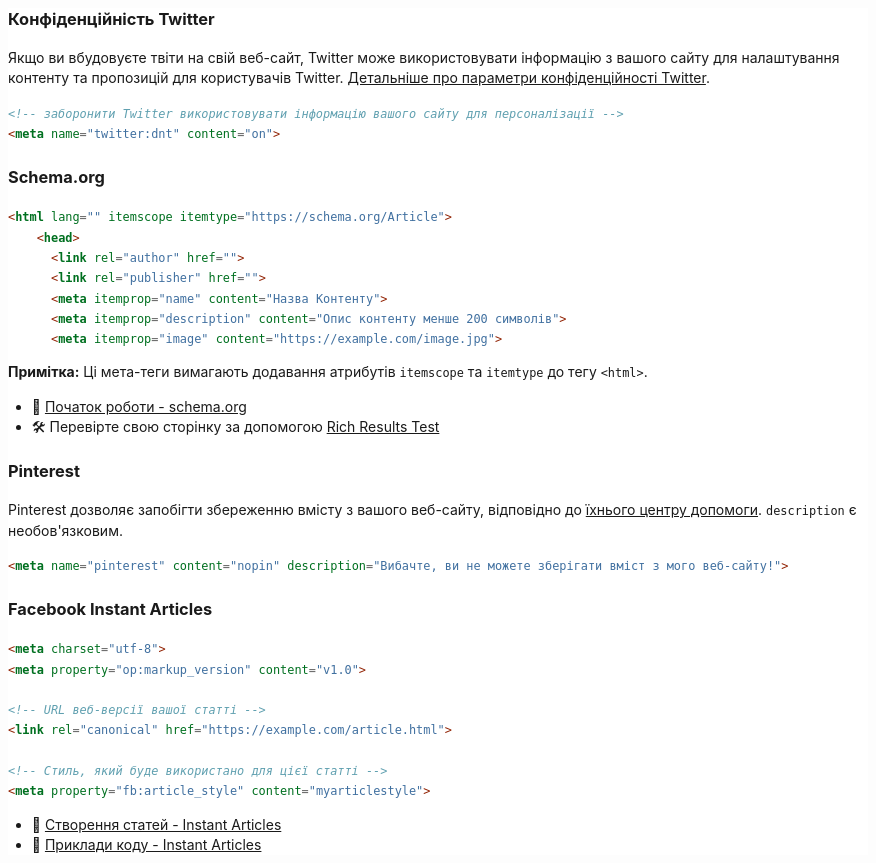 ### Конфіденційність Twitter
Якщо ви вбудовуєте твіти на свій веб-сайт, Twitter може використовувати інформацію з вашого сайту для налаштування контенту та пропозицій для користувачів Twitter. [Детальніше про параметри конфіденційності Twitter](https://dev.twitter.com/web/overview/privacy#what-privacy-options-do-website-publishers-have).
```html
<!-- заборонити Twitter використовувати інформацію вашого сайту для персоналізації -->
<meta name="twitter:dnt" content="on">
```

### Schema.org

```html
<html lang="" itemscope itemtype="https://schema.org/Article">
    <head>
      <link rel="author" href="">
      <link rel="publisher" href="">
      <meta itemprop="name" content="Назва Контенту">
      <meta itemprop="description" content="Опис контенту менше 200 символів">
      <meta itemprop="image" content="https://example.com/image.jpg">
```

**Примітка:** Ці мета-теги вимагають додавання атрибутів `itemscope` та `itemtype` до тегу `<html>`.

- 📖 [Початок роботи - schema.org](https://schema.org/docs/gs.html)
- 🛠 Перевірте свою сторінку за допомогою [Rich Results Test](https://search.google.com/test/rich-results)

### Pinterest

Pinterest дозволяє запобігти збереженню вмісту з вашого веб-сайту, відповідно до [їхнього центру допомоги](https://help.pinterest.com/en/business/article/prevent-saves-to-pinterest-from-your-site). `description` є необов'язковим.

```html
<meta name="pinterest" content="nopin" description="Вибачте, ви не можете зберігати вміст з мого веб-сайту!">
```

### Facebook Instant Articles

```html
<meta charset="utf-8">
<meta property="op:markup_version" content="v1.0">

<!-- URL веб-версії вашої статті -->
<link rel="canonical" href="https://example.com/article.html">

<!-- Стиль, який буде використано для цієї статті -->
<meta property="fb:article_style" content="myarticlestyle">
```

- 📖 [Створення статей - Instant Articles](https://developers.facebook.com/docs/instant-articles/guides/articlecreate)
- 📖 [Приклади коду - Instant Articles](https://developers.facebook.com/docs/instant-articles/reference)
